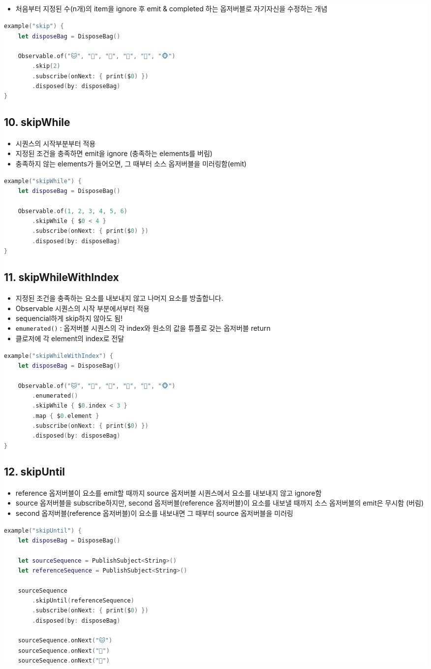 - 처음부터 지정된 수(n개)의 item을 ignore 후 emit & completed 하는 옵저버블로 자기자신을 수정하는 개념
```swift
example("skip") {
    let disposeBag = DisposeBag()
    
    Observable.of("🐱", "🐰", "🐶", "🐸", "🐷", "🐵")
        .skip(2)
        .subscribe(onNext: { print($0) })
        .disposed(by: disposeBag)
}
```
## 10. skipWhile
- 시퀀스의 시작부분부터 적용
- 지정된 조건을 충족하면 emit을 ignore (충족하는 elements를 버림)
- 충족하지 않는 elements가 들어오면, 그 때부터 소스 옵저버블을 미러링함(emit)
```swift
example("skipWhile") {
    let disposeBag = DisposeBag()

    Observable.of(1, 2, 3, 4, 5, 6)
        .skipWhile { $0 < 4 }
        .subscribe(onNext: { print($0) })
        .disposed(by: disposeBag)
}
```
## 11. skipWhileWithIndex
- 지정된 조건을 충족하는 요소를 내보내지 않고 나머지 요소를 방출합니다.
- Observable 시퀀스의 시작 부분에서부터 적용
- sequencial하게 skip하지 않아도 됨!
- `emumerated()` : 옵저버블 시퀀스의 각 index와 원소의 값을 튜플로 갖는 옵저버블 return
- 클로저에 각 element의 index로 전달
```swift
example("skipWhileWithIndex") {
    let disposeBag = DisposeBag()
    
    Observable.of("🐱", "🐰", "🐶", "🐸", "🐷", "🐵")
        .enumerated()
        .skipWhile { $0.index < 3 }
        .map { $0.element }
        .subscribe(onNext: { print($0) })
        .disposed(by: disposeBag)
}
```
## 12. skipUntil
- reference 옵저버블이 요소를 emit할 때까지 source 옵저버블 시퀀스에서 요소를 내보내지 않고 ignore함
- source 옵저버블을 subscribe하지만, second 옵저버블(reference 옵저버블)이 요소를 내보낼 때까지 소스 옵저버블의 emit은 무시함 (버림)
- second 옵저버블(reference 옵저버블)이 요소를 내보내면 그 때부터 source 옵저버블을 미러링
```swift
example("skipUntil") {
    let disposeBag = DisposeBag()
    
    let sourceSequence = PublishSubject<String>()
    let referenceSequence = PublishSubject<String>()
    
    sourceSequence
        .skipUntil(referenceSequence)
        .subscribe(onNext: { print($0) })
        .disposed(by: disposeBag)
    
    sourceSequence.onNext("🐱")
    sourceSequence.onNext("🐰")
    sourceSequence.onNext("🐶")
```
